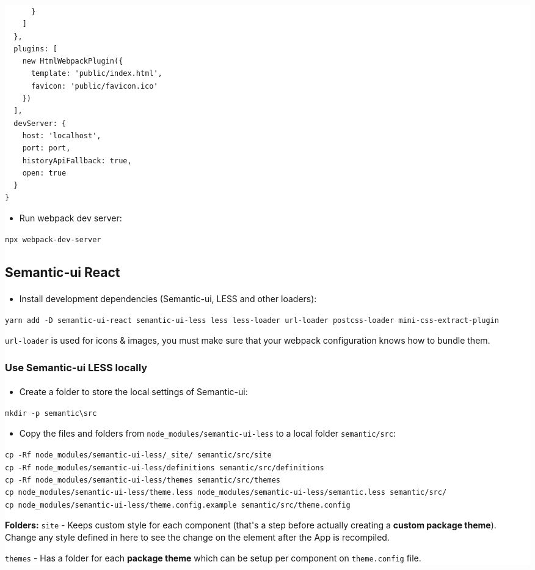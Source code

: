 ```
      }
    ]
  },
  plugins: [
    new HtmlWebpackPlugin({
      template: 'public/index.html',
      favicon: 'public/favicon.ico'
    })
  ],
  devServer: {
    host: 'localhost',
    port: port,
    historyApiFallback: true,
    open: true
  }
}
```

- Run webpack dev server:

`npx webpack-dev-server`

## Semantic-ui React

- Install development dependencies (Semantic-ui, LESS and other loaders):

`yarn add -D semantic-ui-react semantic-ui-less less less-loader url-loader postcss-loader mini-css-extract-plugin`

`url-loader` is used for icons & images, you must make sure that your webpack configuration knows how to bundle them.

### Use Semantic-ui LESS locally

- Create a folder to store the local settings of Semantic-ui:

`mkdir -p semantic\src`

- Copy the files and folders from `node_modules/semantic-ui-less` to a local folder `semantic/src`:

`cp -Rf node_modules/semantic-ui-less/_site/ semantic/src/site`\
`cp -Rf node_modules/semantic-ui-less/definitions semantic/src/definitions`\
`cp -Rf node_modules/semantic-ui-less/themes semantic/src/themes`\
`cp node_modules/semantic-ui-less/theme.less node_modules/semantic-ui-less/semantic.less semantic/src/`\
`cp node_modules/semantic-ui-less/theme.config.example semantic/src/theme.config`

**Folders:**
`site` - Keeps custom style for each component (that's a step before actually creating a **custom package theme**). Change any style defined in here to see the change on the element after the App is recompiled.

`themes` - Has a folder for each **package theme** which can be setup per component on `theme.config` file.
